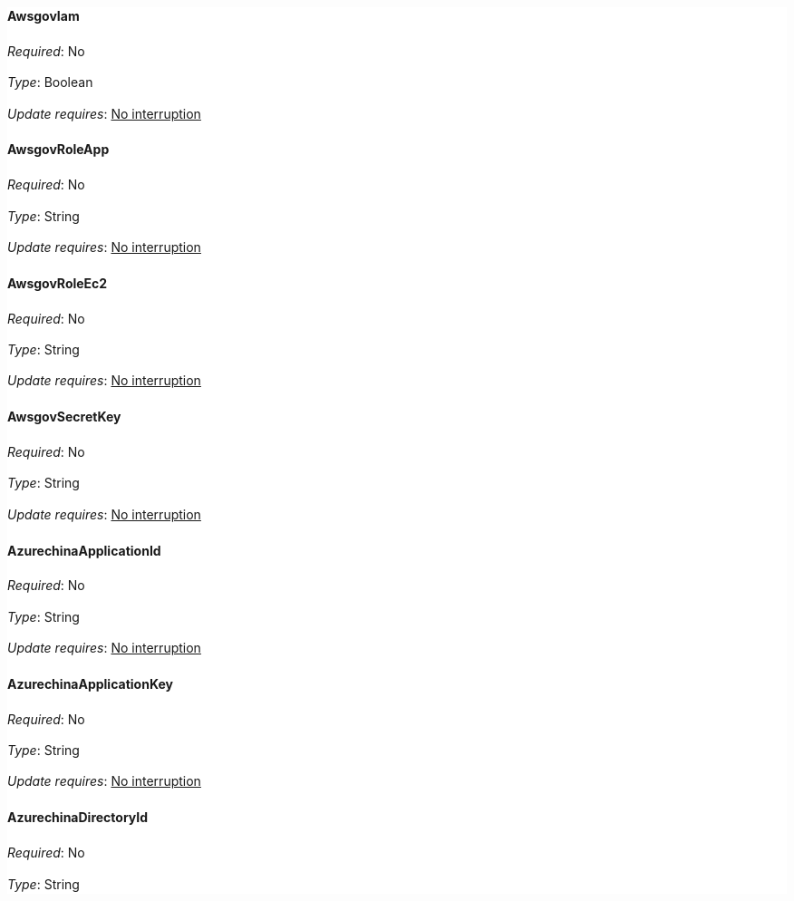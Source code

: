 #### AwsgovIam

_Required_: No

_Type_: Boolean

_Update requires_: [No interruption](https://docs.aws.amazon.com/AWSCloudFormation/latest/UserGuide/using-cfn-updating-stacks-update-behaviors.html#update-no-interrupt)

#### AwsgovRoleApp

_Required_: No

_Type_: String

_Update requires_: [No interruption](https://docs.aws.amazon.com/AWSCloudFormation/latest/UserGuide/using-cfn-updating-stacks-update-behaviors.html#update-no-interrupt)

#### AwsgovRoleEc2

_Required_: No

_Type_: String

_Update requires_: [No interruption](https://docs.aws.amazon.com/AWSCloudFormation/latest/UserGuide/using-cfn-updating-stacks-update-behaviors.html#update-no-interrupt)

#### AwsgovSecretKey

_Required_: No

_Type_: String

_Update requires_: [No interruption](https://docs.aws.amazon.com/AWSCloudFormation/latest/UserGuide/using-cfn-updating-stacks-update-behaviors.html#update-no-interrupt)

#### AzurechinaApplicationId

_Required_: No

_Type_: String

_Update requires_: [No interruption](https://docs.aws.amazon.com/AWSCloudFormation/latest/UserGuide/using-cfn-updating-stacks-update-behaviors.html#update-no-interrupt)

#### AzurechinaApplicationKey

_Required_: No

_Type_: String

_Update requires_: [No interruption](https://docs.aws.amazon.com/AWSCloudFormation/latest/UserGuide/using-cfn-updating-stacks-update-behaviors.html#update-no-interrupt)

#### AzurechinaDirectoryId

_Required_: No

_Type_: String

